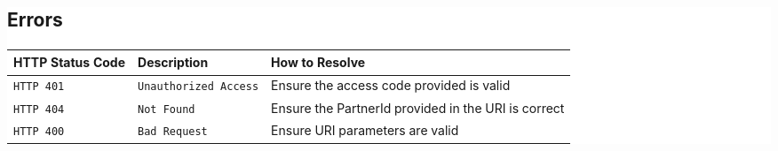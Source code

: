 <h2 id="errors" class="clickable-header top-level-header">Errors</h2>

| HTTP Status Code | Description | How to Resolve |
|:-----------------|:------------|:---------------|
| `HTTP 401` | `Unauthorized Access` | Ensure the access code provided is valid |
| `HTTP 404` | `Not Found` | Ensure the PartnerId provided in the URI is correct |
| `HTTP 400` | `Bad Request` | Ensure URI parameters are valid |

